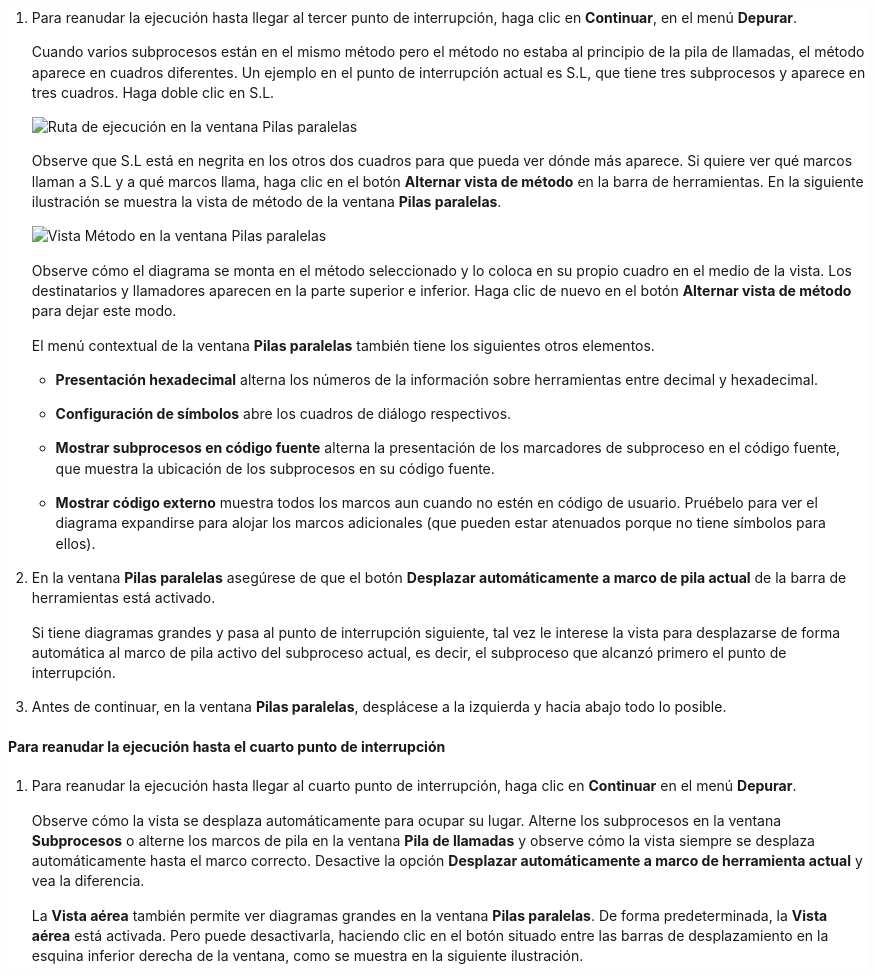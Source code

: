 1. Para reanudar la ejecución hasta llegar al tercer punto de interrupción, haga clic en **Continuar**, en el menú **Depurar**.

     Cuando varios subprocesos están en el mismo método pero el método no estaba al principio de la pila de llamadas, el método aparece en cuadros diferentes. Un ejemplo en el punto de interrupción actual es S.L, que tiene tres subprocesos y aparece en tres cuadros. Haga doble clic en S.L.

     ![Ruta de ejecución en la ventana Pilas paralelas](../debugger/media/pdb_walkthrough_3b.png "PDB_Walkthrough_3B")

     Observe que S.L está en negrita en los otros dos cuadros para que pueda ver dónde más aparece. Si quiere ver qué marcos llaman a S.L y a qué marcos llama, haga clic en el botón **Alternar vista de método** en la barra de herramientas. En la siguiente ilustración se muestra la vista de método de la ventana **Pilas paralelas**.

     ![Vista Método en la ventana Pilas paralelas](../debugger/media/pdb_walkthrough_4.png "PDW_Walkthrough_4")

     Observe cómo el diagrama se monta en el método seleccionado y lo coloca en su propio cuadro en el medio de la vista. Los destinatarios y llamadores aparecen en la parte superior e inferior. Haga clic de nuevo en el botón **Alternar vista de método** para dejar este modo.

     El menú contextual de la ventana **Pilas paralelas** también tiene los siguientes otros elementos.

    - **Presentación hexadecimal** alterna los números de la información sobre herramientas entre decimal y hexadecimal.

    - **Configuración de símbolos** abre los cuadros de diálogo respectivos.

    - **Mostrar subprocesos en código fuente** alterna la presentación de los marcadores de subproceso en el código fuente, que muestra la ubicación de los subprocesos en su código fuente.

    - **Mostrar código externo** muestra todos los marcos aun cuando no estén en código de usuario. Pruébelo para ver el diagrama expandirse para alojar los marcos adicionales (que pueden estar atenuados porque no tiene símbolos para ellos).

2. En la ventana **Pilas paralelas** asegúrese de que el botón **Desplazar automáticamente a marco de pila actual** de la barra de herramientas está activado.

     Si tiene diagramas grandes y pasa al punto de interrupción siguiente, tal vez le interese la vista para desplazarse de forma automática al marco de pila activo del subproceso actual, es decir, el subproceso que alcanzó primero el punto de interrupción.

3. Antes de continuar, en la ventana **Pilas paralelas**, desplácese a la izquierda y hacia abajo todo lo posible.

#### <a name="to-resume-execution-until-the-fourth-breakpoint"></a>Para reanudar la ejecución hasta el cuarto punto de interrupción

1. Para reanudar la ejecución hasta llegar al cuarto punto de interrupción, haga clic en **Continuar** en el menú **Depurar**.

     Observe cómo la vista se desplaza automáticamente para ocupar su lugar. Alterne los subprocesos en la ventana **Subprocesos** o alterne los marcos de pila en la ventana **Pila de llamadas** y observe cómo la vista siempre se desplaza automáticamente hasta el marco correcto. Desactive la opción **Desplazar automáticamente a marco de herramienta actual** y vea la diferencia.

     La **Vista aérea** también permite ver diagramas grandes en la ventana **Pilas paralelas**. De forma predeterminada, la **Vista aérea** está activada. Pero puede desactivarla, haciendo clic en el botón situado entre las barras de desplazamiento en la esquina inferior derecha de la ventana, como se muestra en la siguiente ilustración.
